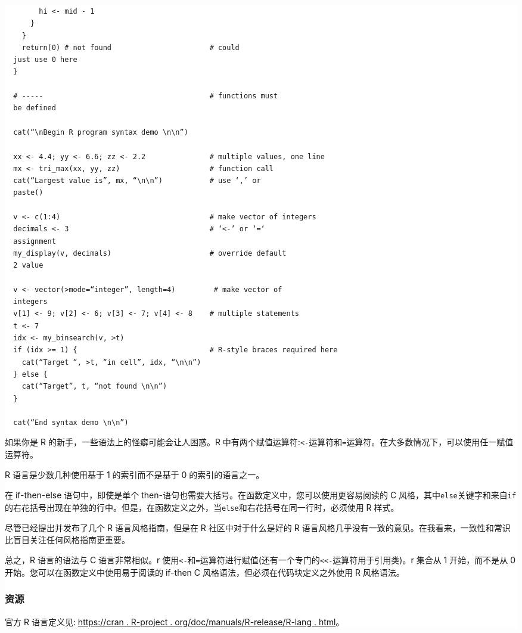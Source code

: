 ```
        hi <- mid - 1
      }
    }
    return(0) # not found                       # could
  just use 0 here
  }

  # -----                                       # functions must
  be defined

  cat(“\nBegin R program syntax demo \n\n”)

  xx <- 4.4; yy <- 6.6; zz <- 2.2               # multiple values, one line
  mx <- tri_max(xx, yy, zz)                     # function call
  cat(“Largest value is”, mx, “\n\n”)           # use ‘,’ or
  paste()

  v <- c(1:4)                                   # make vector of integers
  decimals <- 3                                 # ‘<-’ or ‘=‘
  assignment
  my_display(v, decimals)                       # override default
  2 value

  v <- vector(>mode=“integer”, length=4)         # make vector of
  integers
  v[1] <- 9; v[2] <- 6; v[3] <- 7; v[4] <- 8    # multiple statements
  t <- 7                                        
  idx <- my_binsearch(v, >t)
  if (idx >= 1) {                               # R-style braces required here
    cat(“Target “, >t, “in cell”, idx, “\n\n”)
  } else {
    cat(“Target”, t, “not found \n\n”)
  }

  cat(“End syntax demo \n\n”)

```

如果你是 R 的新手，一些语法上的怪癖可能会让人困惑。R 中有两个赋值运算符:`<-`运算符和`=`运算符。在大多数情况下，可以使用任一赋值运算符。

R 语言是少数几种使用基于 1 的索引而不是基于 0 的索引的语言之一。

在 if-then-else 语句中，即使是单个 then-语句也需要大括号。在函数定义中，您可以使用更容易阅读的 C 风格，其中`else`关键字和来自`if`的右花括号出现在单独的行中。但是，在函数定义之外，当`else`和右花括号在同一行时，必须使用 R 样式。

尽管已经提出并发布了几个 R 语言风格指南，但是在 R 社区中对于什么是好的 R 语言风格几乎没有一致的意见。在我看来，一致性和常识比盲目关注任何风格指南更重要。

总之，R 语言的语法与 C 语言非常相似。r 使用`<-`和`=`运算符进行赋值(还有一个专门的`<<-`运算符用于引用类)。r 集合从 1 开始，而不是从 0 开始。您可以在函数定义中使用易于阅读的 if-then C 风格语法，但必须在代码块定义之外使用 R 风格语法。

### 资源

官方 R 语言定义见:
[https://cran . R-project . org/doc/manuals/R-release/R-lang . html](https://cran.r-project.org/doc/manuals/r-release/R-lang.html)。